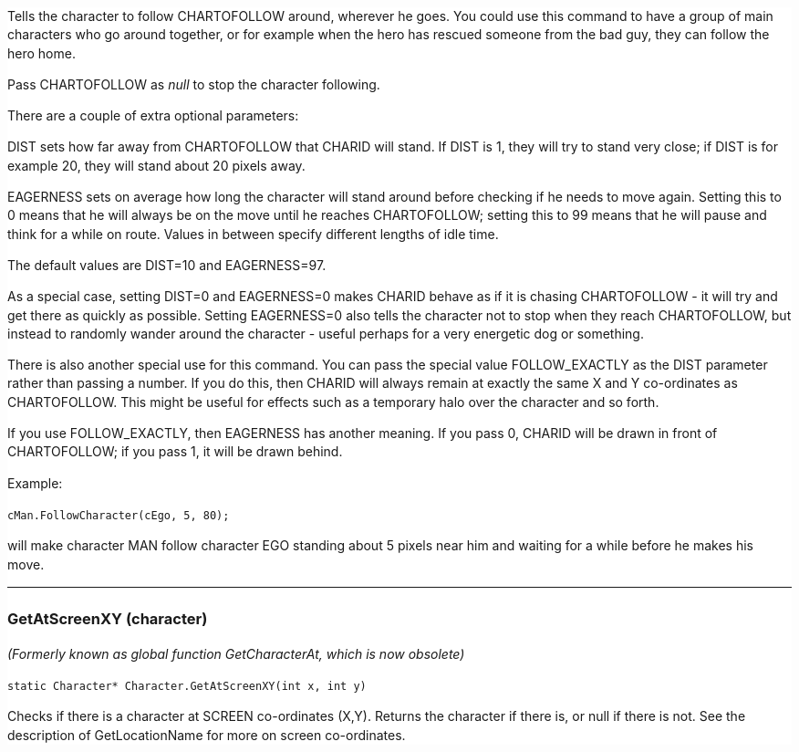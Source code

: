 Tells the character to follow CHARTOFOLLOW around, wherever he goes. You
could use this command to have a group of main characters who go around
together, or for example when the hero has rescued someone from the bad
guy, they can follow the hero home.

Pass CHARTOFOLLOW as *null* to stop the character following.

There are a couple of extra optional parameters:

DIST sets how far away from CHARTOFOLLOW that CHARID will stand. If DIST
is 1, they will try to stand very close; if DIST is for example 20, they
will stand about 20 pixels away.

EAGERNESS sets on average how long the character will stand around
before checking if he needs to move again. Setting this to 0 means that
he will always be on the move until he reaches CHARTOFOLLOW; setting
this to 99 means that he will pause and think for a while on route.
Values in between specify different lengths of idle time.

The default values are DIST=10 and EAGERNESS=97.

As a special case, setting DIST=0 and EAGERNESS=0 makes CHARID behave as
if it is chasing CHARTOFOLLOW - it will try and get there as quickly as
possible. Setting EAGERNESS=0 also tells the character not to stop when
they reach CHARTOFOLLOW, but instead to randomly wander around the
character - useful perhaps for a very energetic dog or something.

There is also another special use for this command. You can pass the
special value FOLLOW\_EXACTLY as the DIST parameter rather than passing
a number. If you do this, then CHARID will always remain at exactly the
same X and Y co-ordinates as CHARTOFOLLOW. This might be useful for
effects such as a temporary halo over the character and so forth.

If you use FOLLOW\_EXACTLY, then EAGERNESS has another meaning. If you
pass 0, CHARID will be drawn in front of CHARTOFOLLOW; if you pass 1, it
will be drawn behind.

Example:

    cMan.FollowCharacter(cEgo, 5, 80);

will make character MAN follow character EGO standing about 5 pixels
near him and waiting for a while before he makes his move.

------------------------------------------------------------------------

[]()

### GetAtScreenXY (character)

*(Formerly known as global function GetCharacterAt, which is now
obsolete)*

    static Character* Character.GetAtScreenXY(int x, int y)

Checks if there is a character at SCREEN co-ordinates (X,Y). Returns the
character if there is, or null if there is not. See the description of
GetLocationName for more on screen co-ordinates.
